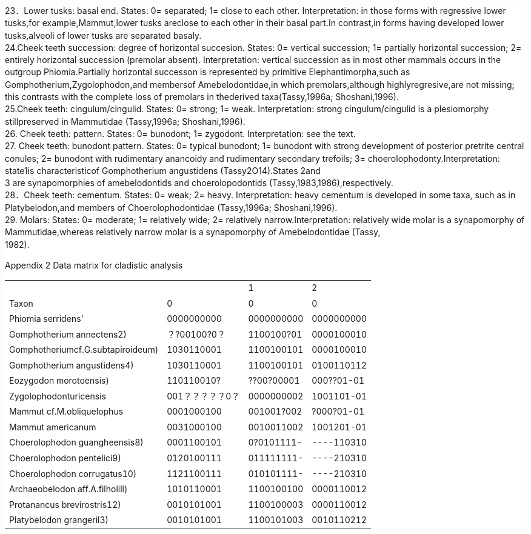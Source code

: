23．Lower tusks: basal end. States: $0 =$ separated; $1 =$ close to each other. Interpretation: in those forms with regressive lower tusks,for example,Mammut,lower tusks areclose to each other in their basal part.In contrast,in forms having developed lower tusks,alveoli of lower tusks are separated basaly.   
24.Cheek teeth succession: degree of horizontal succesion. States: $0 =$ vertical succession; $1 =$ partially horizontal succession; $2 =$ entirely horizontal succession (premolar absent). Interpretation: vertical succession as in most other mammals occurs in the outgroup Phiomia.Partially horizontal successon is represented by primitive Elephantimorpha,such as Gomphotherium,Zygolophodon,and membersof Amebelodontidae,in which premolars,although highlyregresive,are not missing; this contrasts with the complete loss of premolars in thederived taxa(Tassy,1996a; Shoshani,1996).   
25.Cheek teeth: cingulum/cingulid. States: $0 =$ strong; $1 =$ weak. Interpretation: strong cingulum/cingulid is a plesiomorphy stillpreserved in Mammutidae (Tassy,1996a; Shoshani,1996).   
26. Cheek teeth: pattern. States: $0 =$ bunodont; $1 =$ zygodont. Interpretation: see the text.   
27. Cheek teeth: bunodont pattern. States: $0 =$ typical bunodont; $1 =$ bunodont with strong development of posterior pretrite central conules; $2 =$ bunodont with rudimentary anancoidy and rudimentary secondary trefoils; $3 =$ choerolophodonty.Interpretation: state1is characteristicof Gomphotherium angustidens (Tassy2O14).States 2and   
3 are synapomorphies of amebelodontids and choerolopodontids (Tassy,1983,1986),respectively.   
28．Cheek teeth: cementum. States: $0 =$ weak; $2 =$ heavy. Interpretation: heavy cementum is developed in some taxa, such as in Platybelodon,and members of Choerolophodontidae (Tassy,1996a; Shoshani,1996).   
29. Molars: States: $0 =$ moderate; $1 =$ relatively wide; $2 =$ relatively narrow.Interpretation: relatively wide molar is a synapomorphy of Mammutidae,whereas relatively narrow molar is a synapomorphy of Amebelodontidae (Tassy,   
1982).

Appendix 2 Data matrix for cladistic analysis   

<html><body><table><tr><td></td><td></td><td>1</td><td>2</td></tr><tr><td>Taxon</td><td>0</td><td>0</td><td>0</td></tr><tr><td>Phiomia serridens'</td><td>0000000000</td><td>0000000000</td><td>0000000000</td></tr><tr><td>Gomphotherium annectens2)</td><td>？?00100?0？</td><td>1100100?01</td><td>0000100010</td></tr><tr><td>Gomphotheriumcf.G.subtapiroideum)</td><td>1030110001</td><td>1100100101</td><td>0000100010</td></tr><tr><td>Gomphotherium angustidens4)</td><td>1030110001</td><td>1100100101</td><td>0100110112</td></tr><tr><td>Eozygodon morotoensis)</td><td>110110010?</td><td>??00?00001</td><td>000??01-01</td></tr><tr><td>Zygolophodonturicensis</td><td>001？？？？？0？</td><td>0000000002</td><td>1001101-01</td></tr><tr><td>Mammut cf.M.obliquelophus</td><td>0001000100</td><td>001001?002</td><td>?000?01-01</td></tr><tr><td>Mammut americanum</td><td>0031000100</td><td>0010011002</td><td>1001201-01</td></tr><tr><td>Choerolophodon guangheensis8)</td><td>0001100101</td><td>0?0101111-</td><td>----110310</td></tr><tr><td>Choerolophodon pentelici9)</td><td>0120100111</td><td>011111111-</td><td>----210310</td></tr><tr><td>Choerolophodon corrugatus10)</td><td>1121100111</td><td>010101111-</td><td>----210310</td></tr><tr><td>Archaeobelodon aff.A.filholill)</td><td>1010110001</td><td>1100100100</td><td>0000110012</td></tr><tr><td>Protanancus brevirostris12)</td><td>0010101001</td><td>1100100003</td><td>0000110012</td></tr><tr><td>Platybelodon grangeril3)</td><td>0010101001</td><td>1100101003</td><td>0010110212</td></tr></table></body></html>
